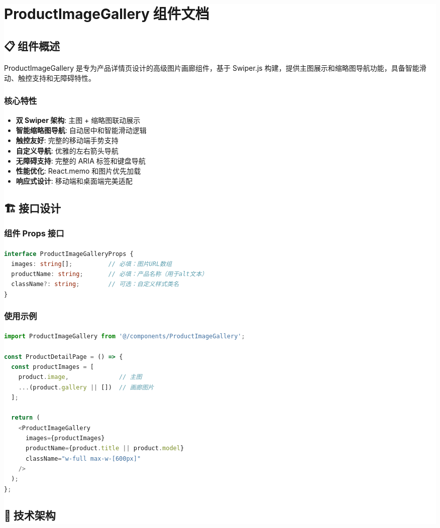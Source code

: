 # ProductImageGallery 组件文档

## 📋 组件概述

ProductImageGallery 是专为产品详情页设计的高级图片画廊组件，基于 Swiper.js 构建，提供主图展示和缩略图导航功能，具备智能滑动、触控支持和无障碍特性。

### 核心特性
- **双 Swiper 架构**: 主图 + 缩略图联动展示
- **智能缩略图导航**: 自动居中和智能滑动逻辑
- **触控友好**: 完整的移动端手势支持
- **自定义导航**: 优雅的左右箭头导航
- **无障碍支持**: 完整的 ARIA 标签和键盘导航
- **性能优化**: React.memo 和图片优先加载
- **响应式设计**: 移动端和桌面端完美适配

## 🏗️ 接口设计

### 组件 Props 接口
```typescript
interface ProductImageGalleryProps {
  images: string[];          // 必填：图片URL数组
  productName: string;       // 必填：产品名称（用于alt文本）
  className?: string;        // 可选：自定义样式类名
}
```

### 使用示例
```typescript
import ProductImageGallery from '@/components/ProductImageGallery';

const ProductDetailPage = () => {
  const productImages = [
    product.image,              // 主图
    ...(product.gallery || [])  // 画廊图片
  ];

  return (
    <ProductImageGallery
      images={productImages}
      productName={product.title || product.model}
      className="w-full max-w-[600px]"
    />
  );
};
```

## 🔧 技术架构
